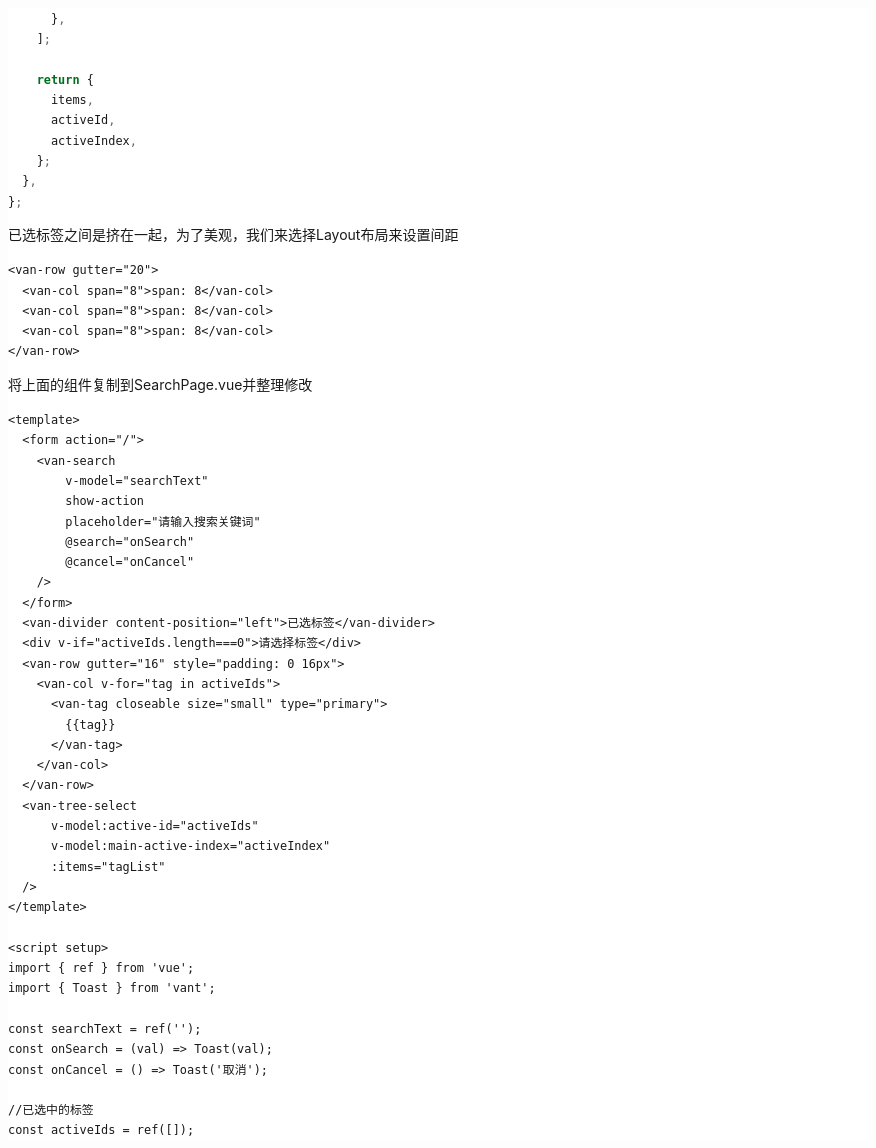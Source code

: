 ```javascript
      },
    ];

    return {
      items,
      activeId,
      activeIndex,
    };
  },
};
```



已选标签之间是挤在一起，为了美观，我们来选择Layout布局来设置间距



```vue
<van-row gutter="20">
  <van-col span="8">span: 8</van-col>
  <van-col span="8">span: 8</van-col>
  <van-col span="8">span: 8</van-col>
</van-row>
```



将上面的组件复制到SearchPage.vue并整理修改



```vue
<template>
  <form action="/">
    <van-search
        v-model="searchText"
        show-action
        placeholder="请输入搜索关键词"
        @search="onSearch"
        @cancel="onCancel"
    />
  </form>
  <van-divider content-position="left">已选标签</van-divider>
  <div v-if="activeIds.length===0">请选择标签</div>
  <van-row gutter="16" style="padding: 0 16px">
    <van-col v-for="tag in activeIds">
      <van-tag closeable size="small" type="primary">
        {{tag}}
      </van-tag>
    </van-col>
  </van-row>
  <van-tree-select
      v-model:active-id="activeIds"
      v-model:main-active-index="activeIndex"
      :items="tagList"
  />
</template>

<script setup>
import { ref } from 'vue';
import { Toast } from 'vant';

const searchText = ref('');
const onSearch = (val) => Toast(val);
const onCancel = () => Toast('取消');

//已选中的标签
const activeIds = ref([]);
```